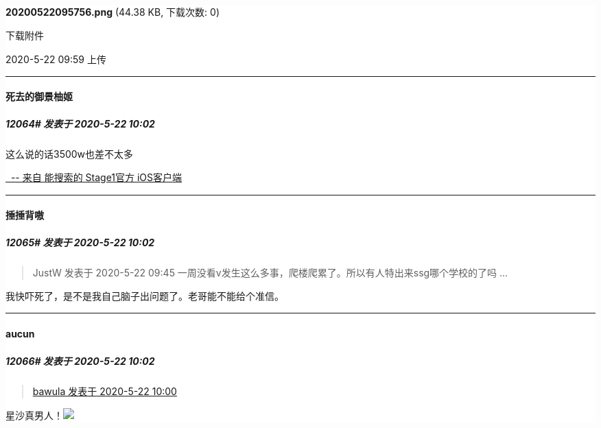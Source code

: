 
<strong>20200522095756.png</strong> (44.38 KB, 下载次数: 0)

下载附件

2020-5-22 09:59 上传












-----

####  死去的御景柚姬  
##### 12064#       发表于 2020-5-22 10:02




这么说的话3500w也差不太多

[  -- 来自 能搜索的 Stage1官方 iOS客户端](https://itunes.apple.com/fi/app/saraba1st/id1221237470?mt=8)







-----

####  捶捶背嗷  
##### 12065#       发表于 2020-5-22 10:02



<blockquote>JustW 发表于 2020-5-22 09:45
一周没看v发生这么多事，爬楼爬累了。所以有人特出来ssg哪个学校的了吗 ...</blockquote>
我快吓死了，是不是我自己脑子出问题了。老哥能不能给个准信。







-----

####  aucun  
##### 12066#       发表于 2020-5-22 10:02



<blockquote><a href="httphttps://bbs.saraba1st.com/2b/forum.php?mod=redirect&amp;goto=findpost&amp;pid=47512026&amp;ptid=1934528" target="_blank">bawula 发表于 2020-5-22 10:00</a></blockquote>
星沙真男人！<img src="https://static.saraba1st.com/image/smiley/face2017/057.png" referrerpolicy="no-referrer">






